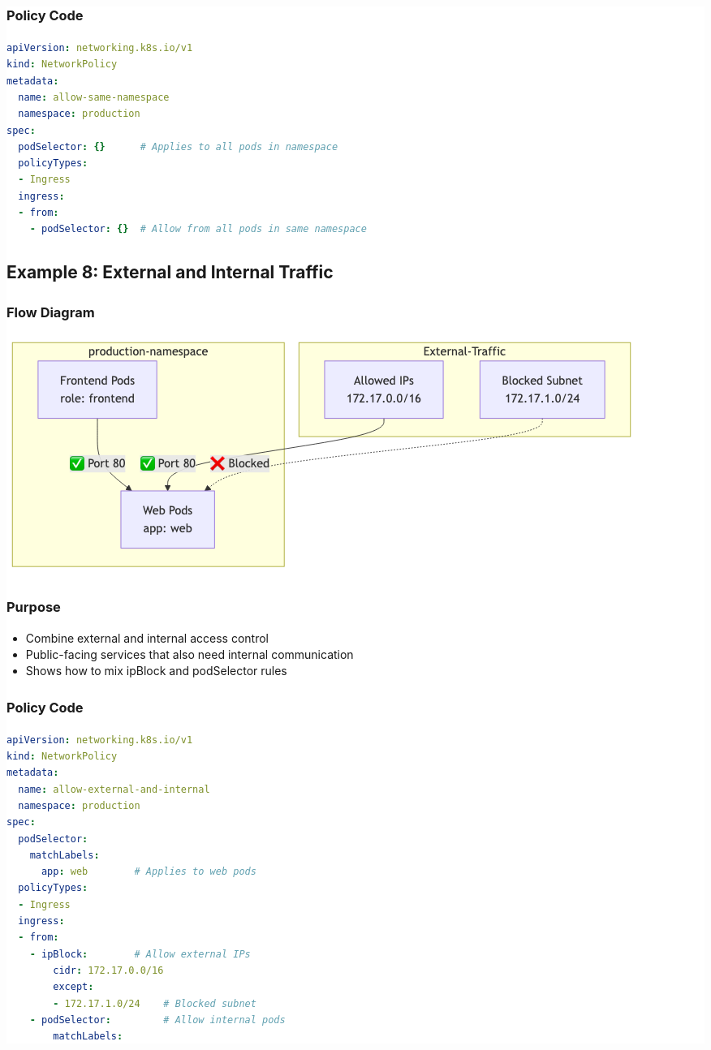 ### Policy Code
```yaml
apiVersion: networking.k8s.io/v1
kind: NetworkPolicy
metadata:
  name: allow-same-namespace
  namespace: production
spec:
  podSelector: {}      # Applies to all pods in namespace
  policyTypes:
  - Ingress
  ingress:
  - from:
    - podSelector: {}  # Allow from all pods in same namespace
```

## Example 8: External and Internal Traffic
### Flow Diagram
![External and Internal Traffic](./images/policy8.png)

### Purpose
- Combine external and internal access control
- Public-facing services that also need internal communication
- Shows how to mix ipBlock and podSelector rules

### Policy Code
```yaml
apiVersion: networking.k8s.io/v1
kind: NetworkPolicy
metadata:
  name: allow-external-and-internal
  namespace: production
spec:
  podSelector:
    matchLabels:
      app: web        # Applies to web pods
  policyTypes:
  - Ingress
  ingress:
  - from:
    - ipBlock:        # Allow external IPs
        cidr: 172.17.0.0/16
        except:
        - 172.17.1.0/24    # Blocked subnet
    - podSelector:         # Allow internal pods
        matchLabels:
```